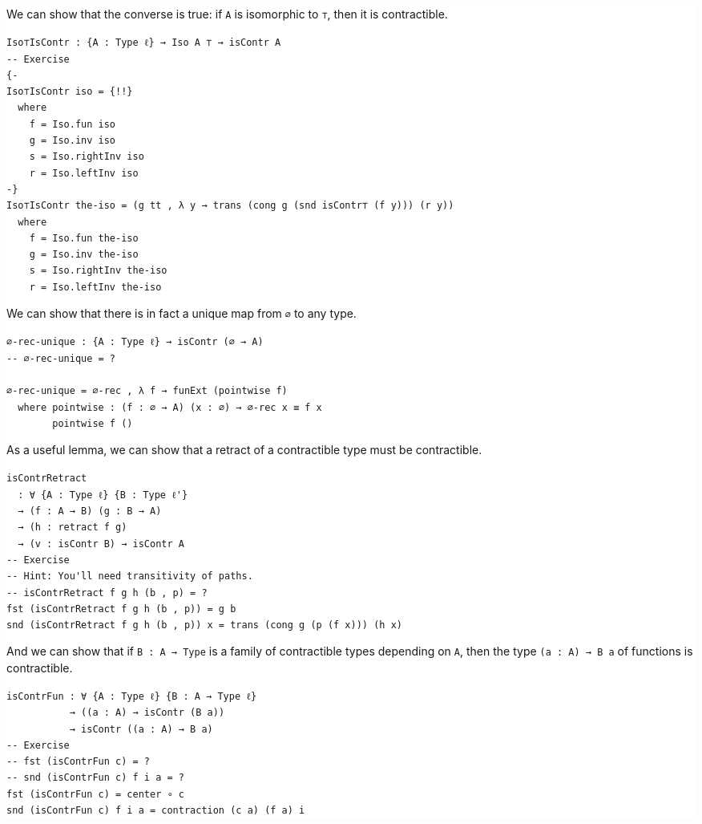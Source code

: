We can show that the converse is true: if `A` is isomorphic to `⊤`,
then it is contractible.

```
Iso⊤IsContr : {A : Type ℓ} → Iso A ⊤ → isContr A
-- Exercise
{-
Iso⊤IsContr iso = {!!}
  where
    f = Iso.fun iso
    g = Iso.inv iso
    s = Iso.rightInv iso
    r = Iso.leftInv iso
-}
Iso⊤IsContr the-iso = (g tt , λ y → trans (cong g (snd isContr⊤ (f y))) (r y))
  where
    f = Iso.fun the-iso
    g = Iso.inv the-iso
    s = Iso.rightInv the-iso
    r = Iso.leftInv the-iso
```


We can show that there is in fact a unique map from `∅` to any type.
```
∅-rec-unique : {A : Type ℓ} → isContr (∅ → A)
-- ∅-rec-unique = ?

∅-rec-unique = ∅-rec , λ f → funExt (pointwise f)
  where pointwise : (f : ∅ → A) (x : ∅) → ∅-rec x ≡ f x
        pointwise f ()
```

As a useful lemma, we can show that a retract of a contractible type
must be contractible.
```
isContrRetract
  : ∀ {A : Type ℓ} {B : Type ℓ'}
  → (f : A → B) (g : B → A)
  → (h : retract f g)
  → (v : isContr B) → isContr A
-- Exercise
-- Hint: You'll need transitivity of paths.
-- isContrRetract f g h (b , p) = ?
fst (isContrRetract f g h (b , p)) = g b
snd (isContrRetract f g h (b , p)) x = trans (cong g (p (f x))) (h x)
```

And we can show that if `B : A → Type` is a family of contractible
types depending on `A`, then the type `(a : A) → B a` of functions is
contractible.
```
isContrFun : ∀ {A : Type ℓ} {B : A → Type ℓ}
           → ((a : A) → isContr (B a))
           → isContr ((a : A) → B a)
-- Exercise
-- fst (isContrFun c) = ?
-- snd (isContrFun c) f i a = ?
fst (isContrFun c) = center ∘ c
snd (isContrFun c) f i a = contraction (c a) (f a) i
```
